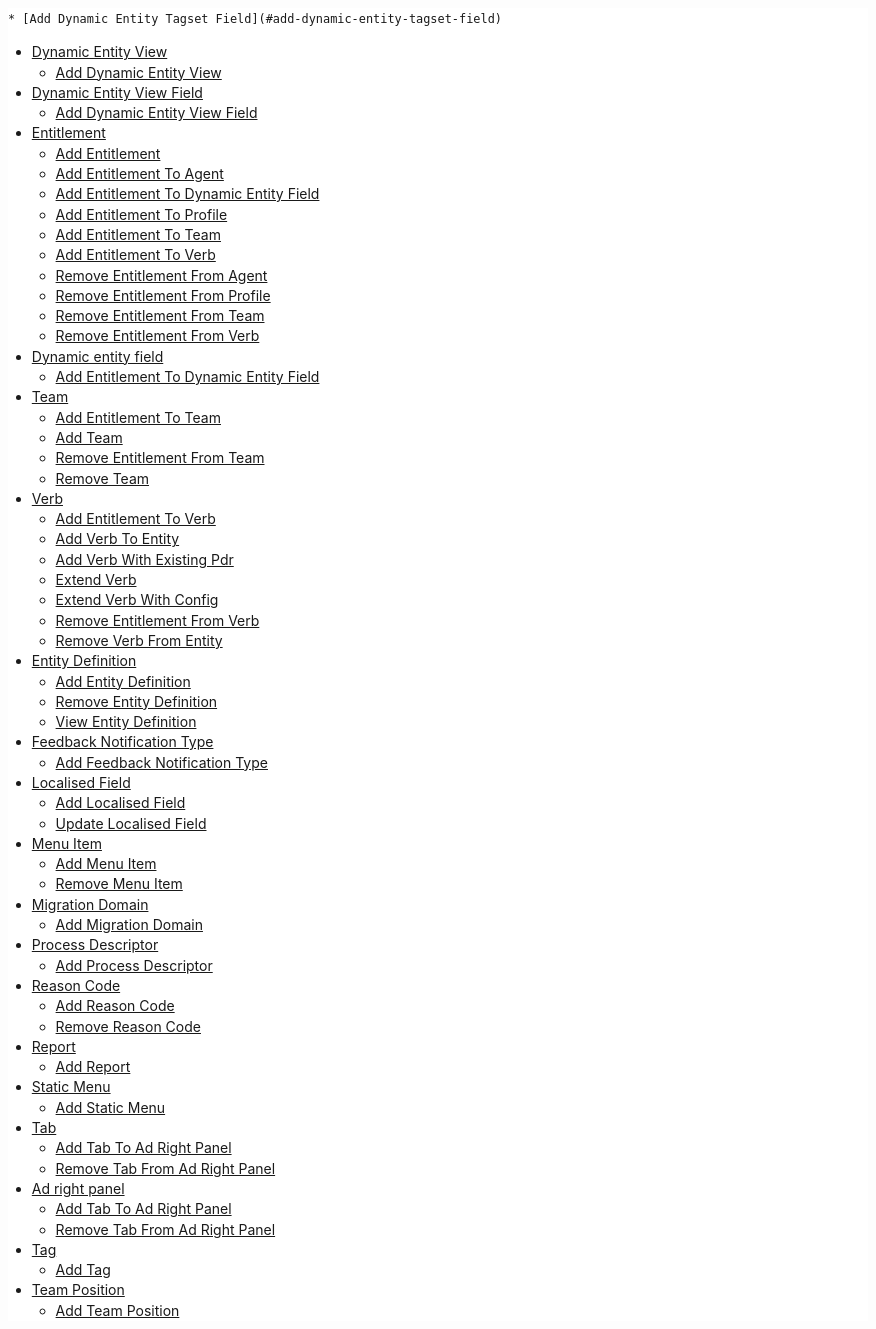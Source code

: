 	* [Add Dynamic Entity Tagset Field](#add-dynamic-entity-tagset-field)
* [Dynamic Entity View](#dynamic-entity-view)
	* [Add Dynamic Entity View](#add-dynamic-entity-view)
* [Dynamic Entity View Field](#dynamic-entity-view-field)
	* [Add Dynamic Entity View Field](#add-dynamic-entity-view-field)
* [Entitlement](#entitlement)
	* [Add Entitlement](#add-entitlement)
	* [Add Entitlement To Agent](#add-entitlement-to-agent)
	* [Add Entitlement To Dynamic Entity Field](#add-entitlement-to-dynamic-entity-field)
	* [Add Entitlement To Profile](#add-entitlement-to-profile)
	* [Add Entitlement To Team](#add-entitlement-to-team)
	* [Add Entitlement To Verb](#add-entitlement-to-verb)
	* [Remove Entitlement From Agent](#remove-entitlement-from-agent)
	* [Remove Entitlement From Profile](#remove-entitlement-from-profile)
	* [Remove Entitlement From Team](#remove-entitlement-from-team)
	* [Remove Entitlement From Verb](#remove-entitlement-from-verb)
* [Dynamic entity field](#dynamic-entity-field)
	* [Add Entitlement To Dynamic Entity Field](#add-entitlement-to-dynamic-entity-field)
* [Team](#team)
	* [Add Entitlement To Team](#add-entitlement-to-team)
	* [Add Team](#add-team)
	* [Remove Entitlement From Team](#remove-entitlement-from-team)
	* [Remove Team](#remove-team)
* [Verb](#verb)
	* [Add Entitlement To Verb](#add-entitlement-to-verb)
	* [Add Verb To Entity](#add-verb-to-entity)
	* [Add Verb With Existing Pdr](#add-verb-with-existing-pdr)
	* [Extend Verb](#extend-verb)
	* [Extend Verb With Config](#extend-verb-with-config)
	* [Remove Entitlement From Verb](#remove-entitlement-from-verb)
	* [Remove Verb From Entity](#remove-verb-from-entity)
* [Entity Definition](#entity-definition)
	* [Add Entity Definition](#add-entity-definition)
	* [Remove Entity Definition](#remove-entity-definition)
	* [View Entity Definition](#view-entity-definition)
* [Feedback Notification Type](#feedback-notification-type)
	* [Add Feedback Notification Type](#add-feedback-notification-type)
* [Localised Field](#localised-field)
	* [Add Localised Field](#add-localised-field)
	* [Update Localised Field](#update-localised-field)
* [Menu Item](#menu-item)
	* [Add Menu Item](#add-menu-item)
	* [Remove Menu Item](#remove-menu-item)
* [Migration Domain](#migration-domain)
	* [Add Migration Domain](#add-migration-domain)
* [Process Descriptor](#process-descriptor)
	* [Add Process Descriptor](#add-process-descriptor)
* [Reason Code](#reason-code)
	* [Add Reason Code](#add-reason-code)
	* [Remove Reason Code](#remove-reason-code)
* [Report](#report)
	* [Add Report](#add-report)
* [Static Menu](#static-menu)
	* [Add Static Menu](#add-static-menu)
* [Tab](#tab)
	* [Add Tab To Ad Right Panel](#add-tab-to-ad-right-panel)
	* [Remove Tab From Ad Right Panel](#remove-tab-from-ad-right-panel)
* [Ad right panel](#ad-right-panel)
	* [Add Tab To Ad Right Panel](#add-tab-to-ad-right-panel)
	* [Remove Tab From Ad Right Panel](#remove-tab-from-ad-right-panel)
* [Tag](#tag)
	* [Add Tag](#add-tag)
* [Team Position](#team-position)
	* [Add Team Position](#add-team-position)
